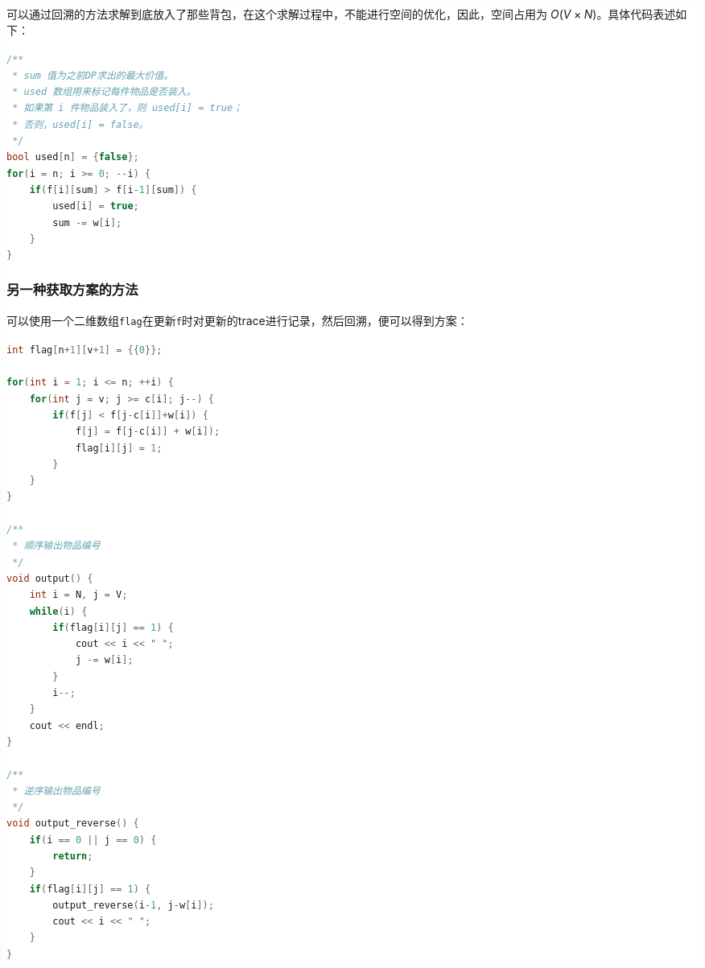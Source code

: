 可以通过回溯的方法求解到底放入了那些背包，在这个求解过程中，不能进行空间的优化，因此，空间占用为 $O(V \times N)$。具体代码表述如下：

~~~cpp
/**
 * sum 值为之前DP求出的最大价值。
 * used 数组用来标记每件物品是否装入。
 * 如果第 i 件物品装入了，则 used[i] = true；
 * 否则，used[i] = false。
 */
bool used[n] = {false};
for(i = n; i >= 0; --i) {
    if(f[i][sum] > f[i-1][sum]) {
        used[i] = true;
        sum -= w[i];
    }
}
~~~

### 另一种获取方案的方法

可以使用一个二维数组`flag`在更新`f`时对更新的trace进行记录，然后回溯，便可以得到方案：

~~~cpp
int flag[n+1][v+1] = {{0}};

for(int i = 1; i <= n; ++i) {
    for(int j = v; j >= c[i]; j--) {
	    if(f[j] < f[j-c[i]]+w[i]) {
            f[j] = f[j-c[i]] + w[i]);
            flag[i][j] = 1;
        }
    }
}

/**
 * 顺序输出物品编号
 */
void output() {
    int i = N, j = V;
    while(i) {
        if(flag[i][j] == 1) {
            cout << i << " ";
            j -= w[i];
        }
        i--;
    }
    cout << endl;
}

/**
 * 逆序输出物品编号
 */
void output_reverse() {
    if(i == 0 || j == 0) {
        return;
    }
    if(flag[i][j] == 1) {
        output_reverse(i-1, j-w[i]);
        cout << i << " ";
    }
}
~~~
